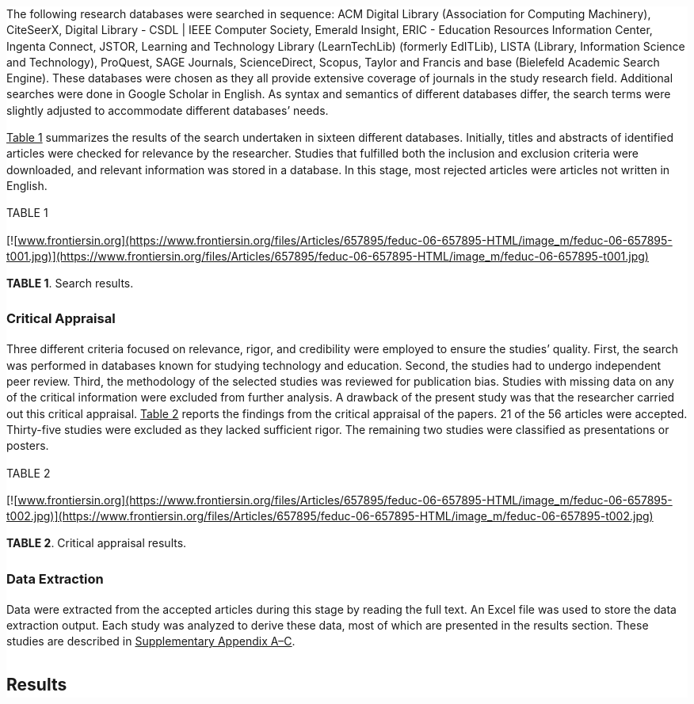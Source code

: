 The following research databases were searched in sequence: ACM Digital Library (Association for Computing Machinery), CiteSeerX, Digital Library - CSDL | IEEE Computer Society, Emerald Insight, ERIC - Education Resources Information Center, Ingenta Connect, JSTOR, Learning and Technology Library (LearnTechLib) (formerly EdITLib), LISTA (Library, Information Science and Technology), ProQuest, SAGE Journals, ScienceDirect, Scopus, Taylor and Francis and base (Bielefeld Academic Search Engine). These databases were chosen as they all provide extensive coverage of journals in the study research field. Additional searches were done in Google Scholar in English. As syntax and semantics of different databases differ, the search terms were slightly adjusted to accommodate different databases’ needs.

[Table 1](https://www.frontiersin.org/articles/10.3389/feduc.2021.657895/full#T1) summarizes the results of the search undertaken in sixteen different databases. Initially, titles and abstracts of identified articles were checked for relevance by the researcher. Studies that fulfilled both the inclusion and exclusion criteria were downloaded, and relevant information was stored in a database. In this stage, most rejected articles were articles not written in English.

TABLE 1

[![www.frontiersin.org](https://www.frontiersin.org/files/Articles/657895/feduc-06-657895-HTML/image_m/feduc-06-657895-t001.jpg)](https://www.frontiersin.org/files/Articles/657895/feduc-06-657895-HTML/image_m/feduc-06-657895-t001.jpg)

**TABLE 1**. Search results.

### Critical Appraisal

Three different criteria focused on relevance, rigor, and credibility were employed to ensure the studies’ quality. First, the search was performed in databases known for studying technology and education. Second, the studies had to undergo independent peer review. Third, the methodology of the selected studies was reviewed for publication bias. Studies with missing data on any of the critical information were excluded from further analysis. A drawback of the present study was that the researcher carried out this critical appraisal. [Table 2](https://www.frontiersin.org/articles/10.3389/feduc.2021.657895/full#T2) reports the findings from the critical appraisal of the papers. 21 of the 56 articles were accepted. Thirty-five studies were excluded as they lacked sufficient rigor. The remaining two studies were classified as presentations or posters.

TABLE 2

[![www.frontiersin.org](https://www.frontiersin.org/files/Articles/657895/feduc-06-657895-HTML/image_m/feduc-06-657895-t002.jpg)](https://www.frontiersin.org/files/Articles/657895/feduc-06-657895-HTML/image_m/feduc-06-657895-t002.jpg)

**TABLE 2**. Critical appraisal results.

### Data Extraction

Data were extracted from the accepted articles during this stage by reading the full text. An Excel file was used to store the data extraction output. Each study was analyzed to derive these data, most of which are presented in the results section. These studies are described in [Supplementary Appendix A–C](https://www.frontiersin.org/articles/10.3389/feduc.2021.657895/full#SM1).

[](<>)

## Results
